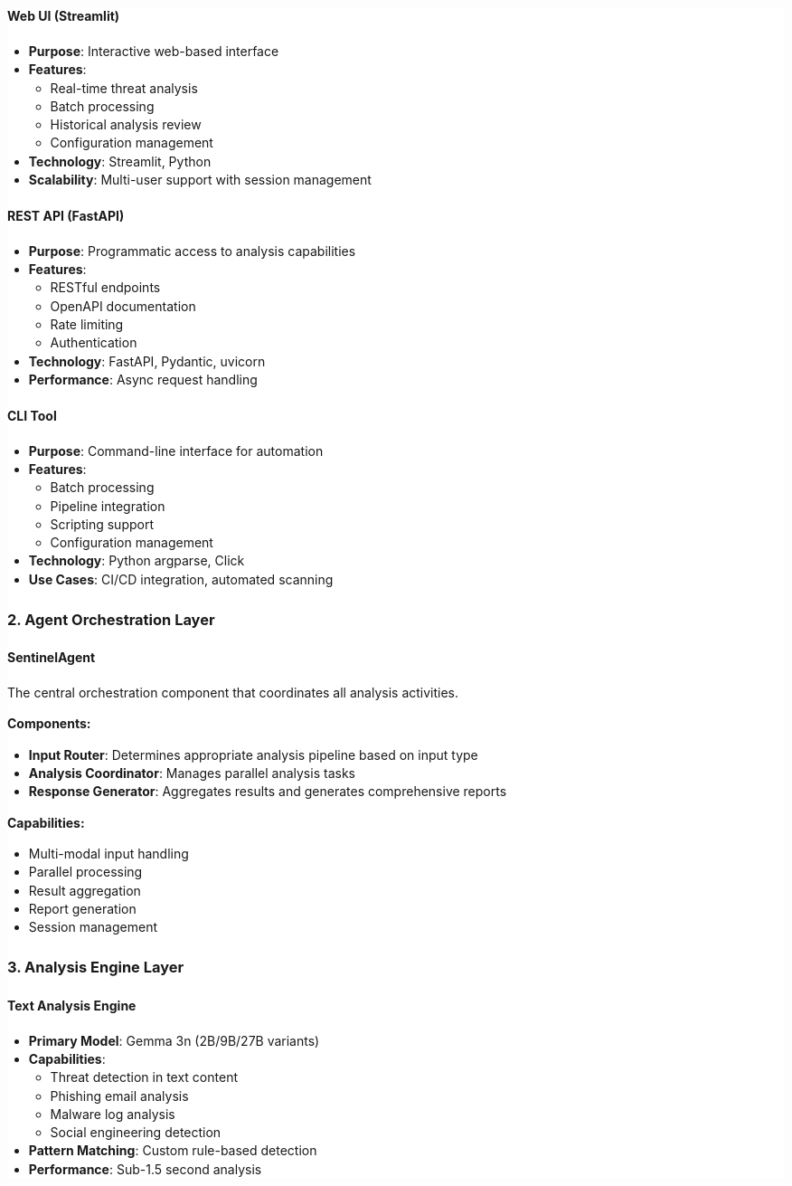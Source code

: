 #### Web UI (Streamlit)
- **Purpose**: Interactive web-based interface
- **Features**: 
  - Real-time threat analysis
  - Batch processing
  - Historical analysis review
  - Configuration management
- **Technology**: Streamlit, Python
- **Scalability**: Multi-user support with session management

#### REST API (FastAPI)
- **Purpose**: Programmatic access to analysis capabilities
- **Features**:
  - RESTful endpoints
  - OpenAPI documentation
  - Rate limiting
  - Authentication
- **Technology**: FastAPI, Pydantic, uvicorn
- **Performance**: Async request handling

#### CLI Tool
- **Purpose**: Command-line interface for automation
- **Features**:
  - Batch processing
  - Pipeline integration
  - Scripting support
  - Configuration management
- **Technology**: Python argparse, Click
- **Use Cases**: CI/CD integration, automated scanning

### 2. Agent Orchestration Layer

#### SentinelAgent
The central orchestration component that coordinates all analysis activities.

**Components:**
- **Input Router**: Determines appropriate analysis pipeline based on input type
- **Analysis Coordinator**: Manages parallel analysis tasks
- **Response Generator**: Aggregates results and generates comprehensive reports

**Capabilities:**
- Multi-modal input handling
- Parallel processing
- Result aggregation
- Report generation
- Session management

### 3. Analysis Engine Layer

#### Text Analysis Engine
- **Primary Model**: Gemma 3n (2B/9B/27B variants)
- **Capabilities**:
  - Threat detection in text content
  - Phishing email analysis
  - Malware log analysis
  - Social engineering detection
- **Pattern Matching**: Custom rule-based detection
- **Performance**: Sub-1.5 second analysis
